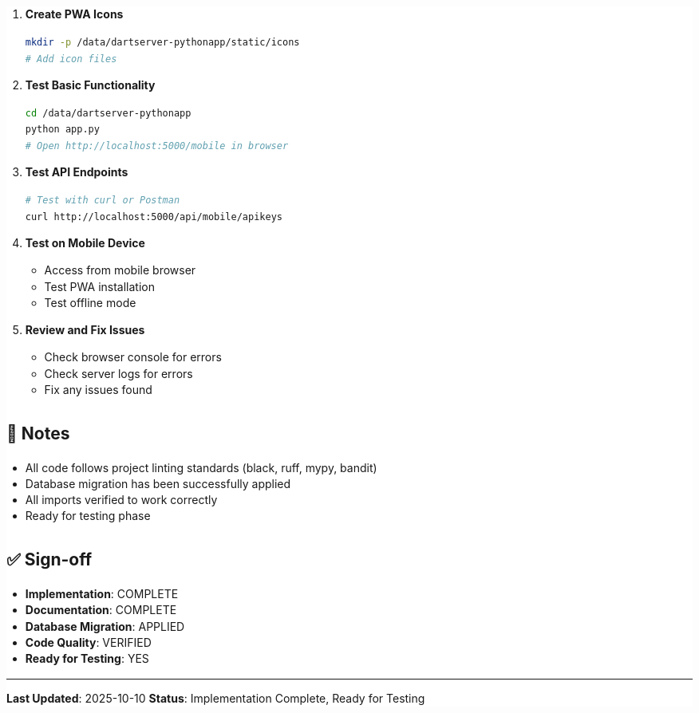 1. **Create PWA Icons**
   ```bash
   mkdir -p /data/dartserver-pythonapp/static/icons
   # Add icon files
   ```

2. **Test Basic Functionality**
   ```bash
   cd /data/dartserver-pythonapp
   python app.py
   # Open http://localhost:5000/mobile in browser
   ```

3. **Test API Endpoints**
   ```bash
   # Test with curl or Postman
   curl http://localhost:5000/api/mobile/apikeys
   ```

4. **Test on Mobile Device**
   - Access from mobile browser
   - Test PWA installation
   - Test offline mode

5. **Review and Fix Issues**
   - Check browser console for errors
   - Check server logs for errors
   - Fix any issues found

## 📝 Notes

- All code follows project linting standards (black, ruff, mypy, bandit)
- Database migration has been successfully applied
- All imports verified to work correctly
- Ready for testing phase

## ✅ Sign-off

- **Implementation**: COMPLETE
- **Documentation**: COMPLETE
- **Database Migration**: APPLIED
- **Code Quality**: VERIFIED
- **Ready for Testing**: YES

---

**Last Updated**: 2025-10-10
**Status**: Implementation Complete, Ready for Testing